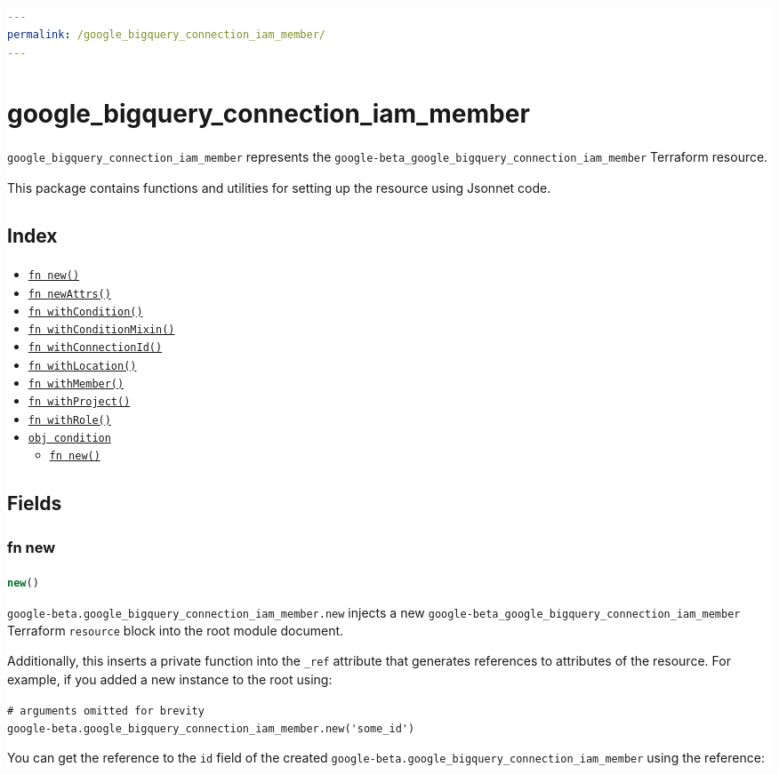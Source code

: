 ```yaml
---
permalink: /google_bigquery_connection_iam_member/
---
```


# google_bigquery_connection_iam_member

`google_bigquery_connection_iam_member` represents the `google-beta_google_bigquery_connection_iam_member` Terraform resource.



This package contains functions and utilities for setting up the resource using Jsonnet code.


## Index

* [`fn new()`](#fn-new)
* [`fn newAttrs()`](#fn-newattrs)
* [`fn withCondition()`](#fn-withcondition)
* [`fn withConditionMixin()`](#fn-withconditionmixin)
* [`fn withConnectionId()`](#fn-withconnectionid)
* [`fn withLocation()`](#fn-withlocation)
* [`fn withMember()`](#fn-withmember)
* [`fn withProject()`](#fn-withproject)
* [`fn withRole()`](#fn-withrole)
* [`obj condition`](#obj-condition)
  * [`fn new()`](#fn-conditionnew)

## Fields

### fn new

```ts
new()
```


`google-beta.google_bigquery_connection_iam_member.new` injects a new `google-beta_google_bigquery_connection_iam_member` Terraform `resource`
block into the root module document.

Additionally, this inserts a private function into the `_ref` attribute that generates references to attributes of the
resource. For example, if you added a new instance to the root using:

    # arguments omitted for brevity
    google-beta.google_bigquery_connection_iam_member.new('some_id')

You can get the reference to the `id` field of the created `google-beta.google_bigquery_connection_iam_member` using the reference:
